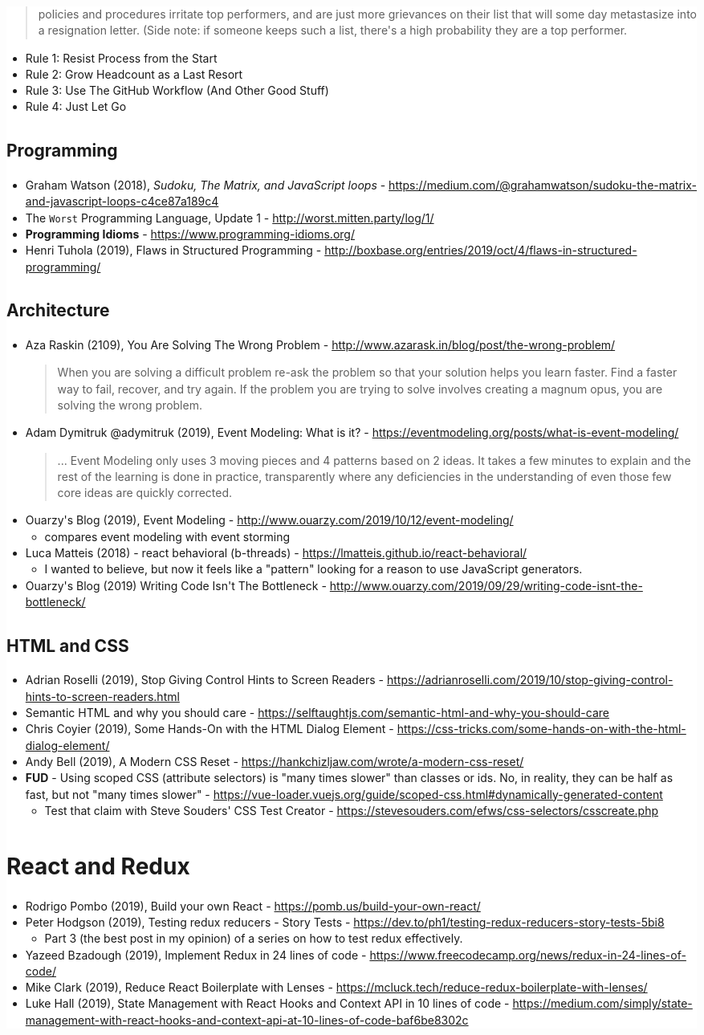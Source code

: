   > policies and procedures irritate top performers, and are just more grievances on their list that will some day metastasize into a resignation letter. (Side note: if someone keeps such a list, there's a high probability they are a top performer.
  + Rule 1: Resist Process from the Start
  + Rule 2: Grow Headcount as a Last Resort
  + Rule 3: Use The GitHub Workflow (And Other Good Stuff)
  + Rule 4: Just Let Go
  
## Programming
+ Graham Watson (2018), *Sudoku, The Matrix, and JavaScript loops* - https://medium.com/@grahamwatson/sudoku-the-matrix-and-javascript-loops-c4ce87a189c4
+ The `Worst` Programming Language, Update 1 - http://worst.mitten.party/log/1/
+ **Programming Idioms** - https://www.programming-idioms.org/
+ Henri Tuhola (2019), Flaws in Structured Programming - http://boxbase.org/entries/2019/oct/4/flaws-in-structured-programming/

## Architecture
+ Aza Raskin (2109), You Are Solving The Wrong Problem - http://www.azarask.in/blog/post/the-wrong-problem/
  > When you are solving a difficult problem re-ask the problem so that your solution helps you learn faster. Find a faster way to fail, recover, and try again. If the problem you are trying to solve involves creating a magnum opus, you are solving the wrong problem.
+ Adam Dymitruk @adymitruk (2019), Event Modeling: What is it? - https://eventmodeling.org/posts/what-is-event-modeling/
  > ... Event Modeling only uses 3 moving pieces and 4 patterns based on 2 ideas. It takes a few minutes to explain and the rest of the learning is done in practice, transparently where any deficiencies in the understanding of even those few core ideas are quickly corrected.
+ Ouarzy's Blog (2019), Event Modeling - http://www.ouarzy.com/2019/10/12/event-modeling/
  - compares event modeling with event storming
+ Luca Matteis (2018) - react behavioral (b-threads) - https://lmatteis.github.io/react-behavioral/
  - I wanted to believe, but now it feels like a "pattern" looking for a reason to use JavaScript generators.
+ Ouarzy's Blog (2019)  Writing Code Isn't The Bottleneck - http://www.ouarzy.com/2019/09/29/writing-code-isnt-the-bottleneck/

## HTML and CSS
+ Adrian Roselli (2019), Stop Giving Control Hints to Screen Readers - https://adrianroselli.com/2019/10/stop-giving-control-hints-to-screen-readers.html
+ Semantic HTML and why you should care - https://selftaughtjs.com/semantic-html-and-why-you-should-care
+ Chris Coyier (2019), Some Hands-On with the HTML Dialog Element - https://css-tricks.com/some-hands-on-with-the-html-dialog-element/
+ Andy Bell (2019), A Modern CSS Reset - https://hankchizljaw.com/wrote/a-modern-css-reset/
+ **FUD** - Using scoped CSS (attribute selectors) is "many times slower" than classes or ids. No, in reality, they can be half as fast, but not "many times slower" - https://vue-loader.vuejs.org/guide/scoped-css.html#dynamically-generated-content
  - Test that claim with Steve Souders' CSS Test Creator - https://stevesouders.com/efws/css-selectors/csscreate.php

# React and Redux
+ Rodrigo Pombo (2019), Build your own React - https://pomb.us/build-your-own-react/
+ Peter Hodgson (2019), Testing redux reducers - Story Tests - https://dev.to/ph1/testing-redux-reducers-story-tests-5bi8
  + Part 3 (the best post in my opinion) of a series on how to test redux effectively.
+ Yazeed Bzadough (2019), Implement Redux in 24 lines of code - https://www.freecodecamp.org/news/redux-in-24-lines-of-code/
+ Mike Clark (2019), Reduce React Boilerplate with Lenses - https://mcluck.tech/reduce-redux-boilerplate-with-lenses/
+ Luke Hall (2019), State Management with React Hooks and Context API in 10 lines of code - https://medium.com/simply/state-management-with-react-hooks-and-context-api-at-10-lines-of-code-baf6be8302c